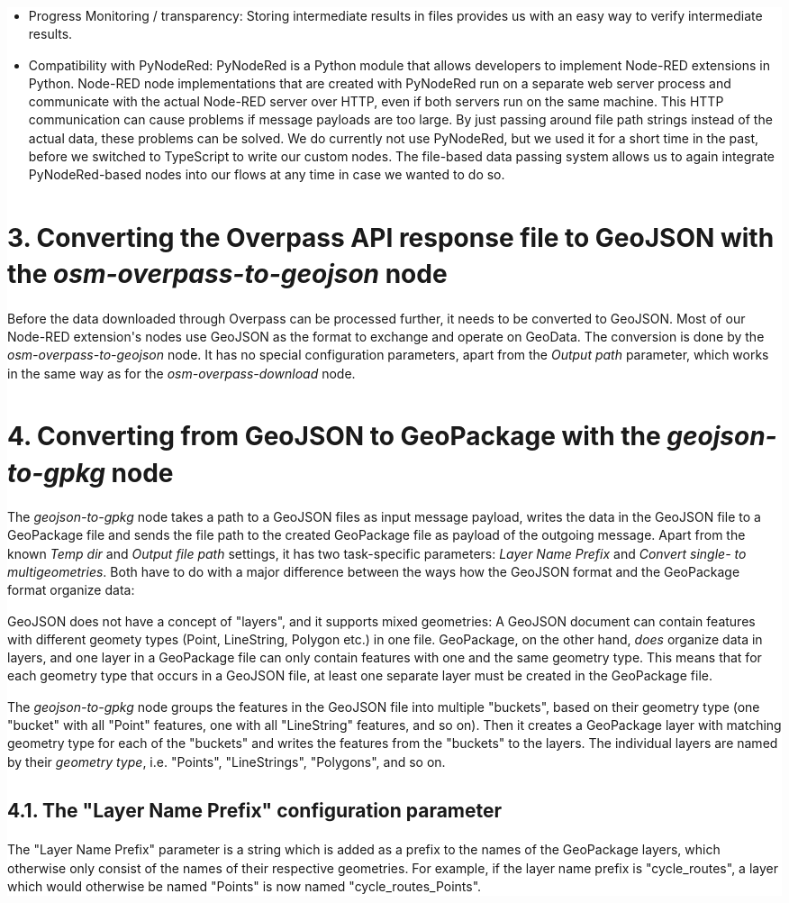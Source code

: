 - Progress Monitoring / transparency: Storing intermediate results in files provides us with an easy way to verify intermediate results.

- Compatibility with PyNodeRed: PyNodeRed is a Python module that allows developers to implement Node-RED extensions in Python. Node-RED node implementations that are created with PyNodeRed run on a separate web server process and communicate with the actual Node-RED server  over HTTP, even if both servers run on the same machine. This HTTP communication can cause problems if message payloads are too large. By just passing around file path strings instead of the actual data, these problems can be solved. We do currently not use PyNodeRed, but we used it for a short time in the past, before we switched to TypeScript to write our custom nodes. The file-based data passing system allows us to again integrate PyNodeRed-based nodes into our flows at any time in case we wanted to do so.


# 3. Converting the Overpass API response file to GeoJSON with the *osm-overpass-to-geojson* node

Before the data downloaded through Overpass can be processed further, it needs to be converted to GeoJSON. Most of our Node-RED extension's nodes use GeoJSON as the format to exchange and operate on GeoData. The conversion is done by the *osm-overpass-to-geojson* node. It has no special configuration parameters, apart from the *Output path* parameter, which works in the same way as for the *osm-overpass-download* node.


# 4. Converting from GeoJSON to GeoPackage with the *geojson-to-gpkg* node

The *geojson-to-gpkg* node takes a path to a GeoJSON files as input message payload, writes the data in the GeoJSON file to a GeoPackage file and sends the file path to the created GeoPackage file as payload of the outgoing message. Apart from the known *Temp dir* and *Output file path* settings, it has two task-specific parameters: *Layer Name Prefix* and *Convert single- to multigeometries*. Both have to do with a major difference between the ways how the GeoJSON format and the GeoPackage format organize data: 

GeoJSON does not have a concept of "layers", and it supports mixed geometries: A GeoJSON document can contain features with different geomety types (Point, LineString, Polygon etc.) in one file. GeoPackage, on the other hand, *does* organize data in layers, and one layer in a GeoPackage file can only contain features with one and the same geometry type. This means that for each geometry type that occurs in a GeoJSON file, at least one separate layer must be created in the GeoPackage file.

The *geojson-to-gpkg* node groups the features in the GeoJSON file into multiple "buckets", based on their geometry type (one "bucket" with all "Point" features, one with all "LineString" features, and so on). Then it creates a GeoPackage layer with matching geometry type for each of the "buckets" and writes the features from the "buckets" to the layers. The individual layers are named by their *geometry type*, i.e. "Points", "LineStrings", "Polygons", and so on. 

## 4.1. The "Layer Name Prefix" configuration parameter

The "Layer Name Prefix" parameter is a string which is added as a prefix to the names of the GeoPackage layers, which otherwise only consist of the names of their respective geometries. For example, if the layer name prefix is "cycle_routes", a layer which would otherwise be named "Points" is now named "cycle_routes_Points".
